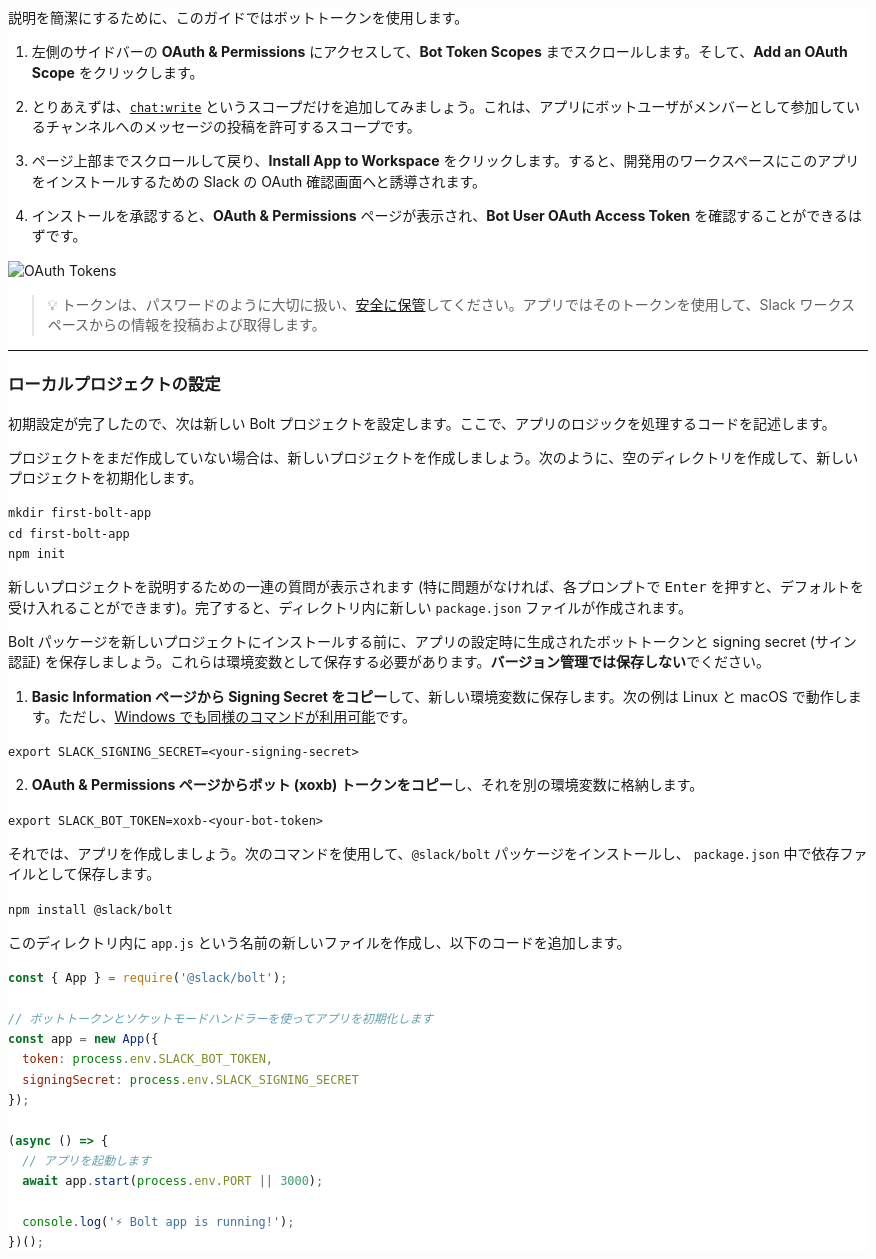 説明を簡潔にするために、このガイドではボットトークンを使用します。

1. 左側のサイドバーの **OAuth & Permissions** にアクセスして、**Bot Token Scopes** までスクロールします。そして、**Add an OAuth Scope** をクリックします。

2. とりあえずは、[`chat:write`](https://api.slack.com/scopes/chat:write) というスコープだけを追加してみましょう。これは、アプリにボットユーザがメンバーとして参加しているチャンネルへのメッセージの投稿を許可するスコープです。

3. ページ上部までスクロールして戻り、**Install App to Workspace** をクリックします。すると、開発用のワークスペースにこのアプリをインストールするための Slack の OAuth 確認画面へと誘導されます。

4. インストールを承認すると、**OAuth & Permissions** ページが表示され、**Bot User OAuth Access Token** を確認することができるはずです。

![OAuth Tokens](../../assets/bot-token.png "OAuth Tokens")

> 💡 トークンは、パスワードのように大切に扱い、[安全に保管](https://api.slack.com/docs/oauth-safety)してください。アプリではそのトークンを使用して、Slack ワークスペースからの情報を投稿および取得します。

---

### ローカルプロジェクトの設定
初期設定が完了したので、次は新しい Bolt プロジェクトを設定します。ここで、アプリのロジックを処理するコードを記述します。

プロジェクトをまだ作成していない場合は、新しいプロジェクトを作成しましょう。次のように、空のディレクトリを作成して、新しいプロジェクトを初期化します。

```shell
mkdir first-bolt-app
cd first-bolt-app
npm init
```

新しいプロジェクトを説明するための一連の質問が表示されます (特に問題がなければ、各プロンプトで <kbd>Enter</kbd> を押すと、デフォルトを受け入れることができます)。完了すると、ディレクトリ内に新しい `package.json` ファイルが作成されます。

Bolt パッケージを新しいプロジェクトにインストールする前に、アプリの設定時に生成されたボットトークンと signing secret (サイン認証) を保存しましょう。これらは環境変数として保存する必要があります。**バージョン管理では保存しない**でください。

1. **Basic Information ページから Signing Secret をコピー**して、新しい環境変数に保存します。次の例は Linux と macOS で動作します。ただし、[Windows でも同様のコマンドが利用可能](https://superuser.com/questions/212150/how-to-set-env-variable-in-windows-cmd-line/212153#212153)です。
```shell
export SLACK_SIGNING_SECRET=<your-signing-secret>
```

2. **OAuth & Permissions ページからボット (xoxb) トークンをコピー**し、それを別の環境変数に格納します。
```shell
export SLACK_BOT_TOKEN=xoxb-<your-bot-token>
```

それでは、アプリを作成しましょう。次のコマンドを使用して、`@slack/bolt` パッケージをインストールし、 `package.json` 中で依存ファイルとして保存します。

```shell
npm install @slack/bolt
```

このディレクトリ内に `app.js` という名前の新しいファイルを作成し、以下のコードを追加します。

```javascript
const { App } = require('@slack/bolt');

// ボットトークンとソケットモードハンドラーを使ってアプリを初期化します
const app = new App({
  token: process.env.SLACK_BOT_TOKEN,
  signingSecret: process.env.SLACK_SIGNING_SECRET
});

(async () => {
  // アプリを起動します
  await app.start(process.env.PORT || 3000);

  console.log('⚡️ Bolt app is running!');
})();
```